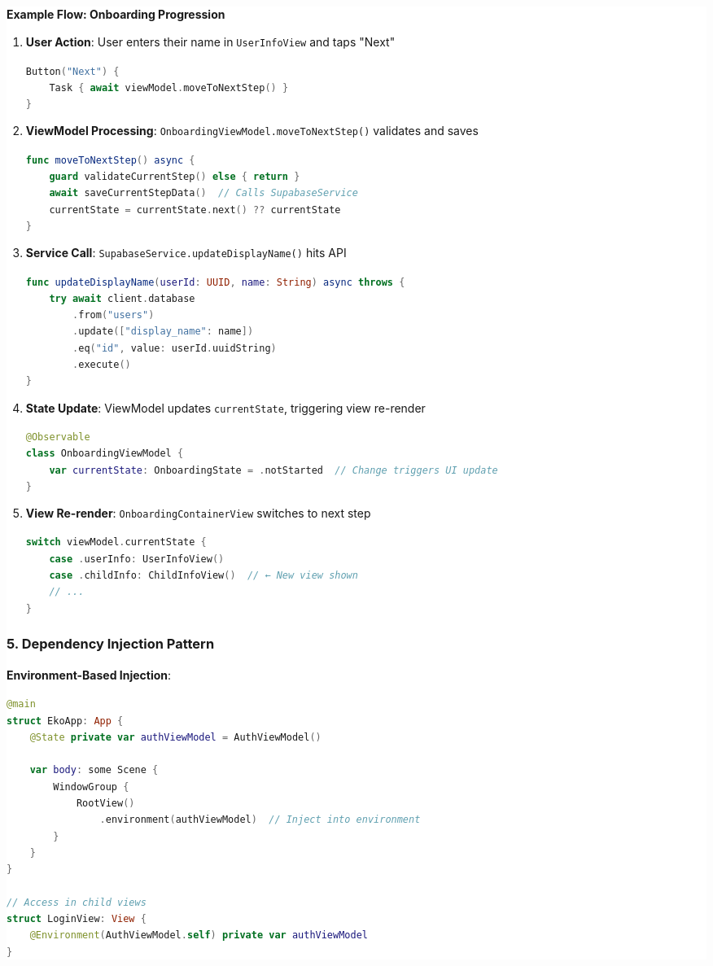 **Example Flow: Onboarding Progression**

1. **User Action**: User enters their name in `UserInfoView` and taps "Next"
   ```swift
   Button("Next") {
       Task { await viewModel.moveToNextStep() }
   }
   ```

2. **ViewModel Processing**: `OnboardingViewModel.moveToNextStep()` validates and saves
   ```swift
   func moveToNextStep() async {
       guard validateCurrentStep() else { return }
       await saveCurrentStepData()  // Calls SupabaseService
       currentState = currentState.next() ?? currentState
   }
   ```

3. **Service Call**: `SupabaseService.updateDisplayName()` hits API
   ```swift
   func updateDisplayName(userId: UUID, name: String) async throws {
       try await client.database
           .from("users")
           .update(["display_name": name])
           .eq("id", value: userId.uuidString)
           .execute()
   }
   ```

4. **State Update**: ViewModel updates `currentState`, triggering view re-render
   ```swift
   @Observable
   class OnboardingViewModel {
       var currentState: OnboardingState = .notStarted  // Change triggers UI update
   }
   ```

5. **View Re-render**: `OnboardingContainerView` switches to next step
   ```swift
   switch viewModel.currentState {
       case .userInfo: UserInfoView()
       case .childInfo: ChildInfoView()  // ← New view shown
       // ...
   }
   ```

### 5. Dependency Injection Pattern

**Environment-Based Injection**:

```swift
@main
struct EkoApp: App {
    @State private var authViewModel = AuthViewModel()

    var body: some Scene {
        WindowGroup {
            RootView()
                .environment(authViewModel)  // Inject into environment
        }
    }
}

// Access in child views
struct LoginView: View {
    @Environment(AuthViewModel.self) private var authViewModel
}
```
